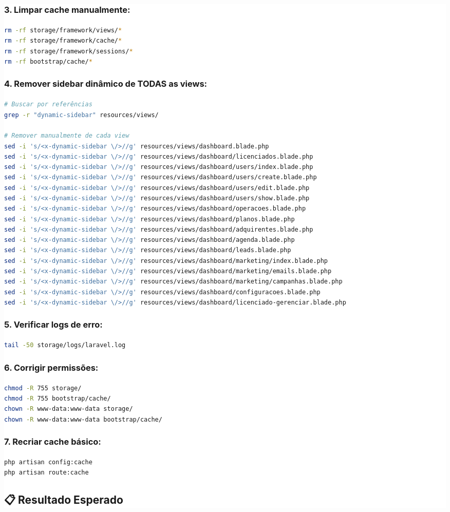 ### **3. Limpar cache manualmente:**
```bash
rm -rf storage/framework/views/*
rm -rf storage/framework/cache/*
rm -rf storage/framework/sessions/*
rm -rf bootstrap/cache/*
```

### **4. Remover sidebar dinâmico de TODAS as views:**
```bash
# Buscar por referências
grep -r "dynamic-sidebar" resources/views/

# Remover manualmente de cada view
sed -i 's/<x-dynamic-sidebar \/>//g' resources/views/dashboard.blade.php
sed -i 's/<x-dynamic-sidebar \/>//g' resources/views/dashboard/licenciados.blade.php
sed -i 's/<x-dynamic-sidebar \/>//g' resources/views/dashboard/users/index.blade.php
sed -i 's/<x-dynamic-sidebar \/>//g' resources/views/dashboard/users/create.blade.php
sed -i 's/<x-dynamic-sidebar \/>//g' resources/views/dashboard/users/edit.blade.php
sed -i 's/<x-dynamic-sidebar \/>//g' resources/views/dashboard/users/show.blade.php
sed -i 's/<x-dynamic-sidebar \/>//g' resources/views/dashboard/operacoes.blade.php
sed -i 's/<x-dynamic-sidebar \/>//g' resources/views/dashboard/planos.blade.php
sed -i 's/<x-dynamic-sidebar \/>//g' resources/views/dashboard/adquirentes.blade.php
sed -i 's/<x-dynamic-sidebar \/>//g' resources/views/dashboard/agenda.blade.php
sed -i 's/<x-dynamic-sidebar \/>//g' resources/views/dashboard/leads.blade.php
sed -i 's/<x-dynamic-sidebar \/>//g' resources/views/dashboard/marketing/index.blade.php
sed -i 's/<x-dynamic-sidebar \/>//g' resources/views/dashboard/marketing/emails.blade.php
sed -i 's/<x-dynamic-sidebar \/>//g' resources/views/dashboard/marketing/campanhas.blade.php
sed -i 's/<x-dynamic-sidebar \/>//g' resources/views/dashboard/configuracoes.blade.php
sed -i 's/<x-dynamic-sidebar \/>//g' resources/views/dashboard/licenciado-gerenciar.blade.php
```

### **5. Verificar logs de erro:**
```bash
tail -50 storage/logs/laravel.log
```

### **6. Corrigir permissões:**
```bash
chmod -R 755 storage/
chmod -R 755 bootstrap/cache/
chown -R www-data:www-data storage/
chown -R www-data:www-data bootstrap/cache/
```

### **7. Recriar cache básico:**
```bash
php artisan config:cache
php artisan route:cache
```

## 📋 **Resultado Esperado**
